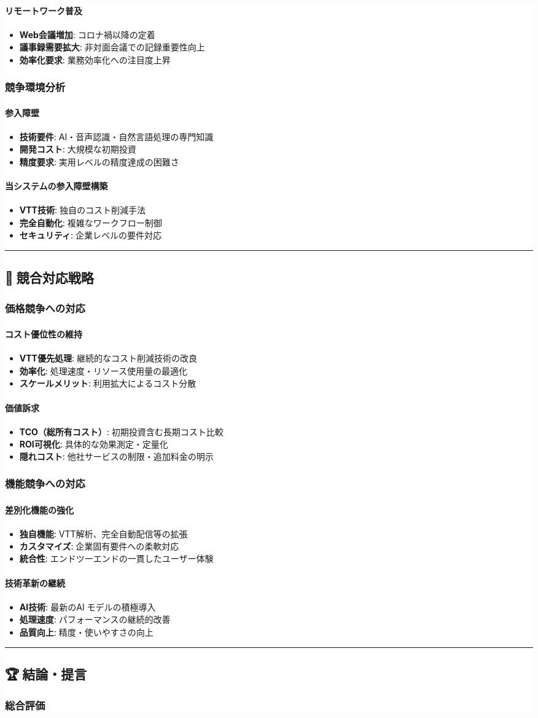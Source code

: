 #### **リモートワーク普及**
- **Web会議増加**: コロナ禍以降の定着
- **議事録需要拡大**: 非対面会議での記録重要性向上
- **効率化要求**: 業務効率化への注目度上昇

### **競争環境分析**

#### **参入障壁**
- **技術要件**: AI・音声認識・自然言語処理の専門知識
- **開発コスト**: 大規模な初期投資
- **精度要求**: 実用レベルの精度達成の困難さ

#### **当システムの参入障壁構築**
- **VTT技術**: 独自のコスト削減手法
- **完全自動化**: 複雑なワークフロー制御
- **セキュリティ**: 企業レベルの要件対応

---

## 🎯 **競合対応戦略**

### **価格競争への対応**

#### **コスト優位性の維持**
- **VTT優先処理**: 継続的なコスト削減技術の改良
- **効率化**: 処理速度・リソース使用量の最適化
- **スケールメリット**: 利用拡大によるコスト分散

#### **価値訴求**
- **TCO（総所有コスト）**: 初期投資含む長期コスト比較
- **ROI可視化**: 具体的な効果測定・定量化
- **隠れコスト**: 他社サービスの制限・追加料金の明示

### **機能競争への対応**

#### **差別化機能の強化**
- **独自機能**: VTT解析、完全自動配信等の拡張
- **カスタマイズ**: 企業固有要件への柔軟対応
- **統合性**: エンドツーエンドの一貫したユーザー体験

#### **技術革新の継続**
- **AI技術**: 最新のAI モデルの積極導入
- **処理速度**: パフォーマンスの継続的改善
- **品質向上**: 精度・使いやすさの向上

---

## 🏆 **結論・提言**

### **総合評価**
